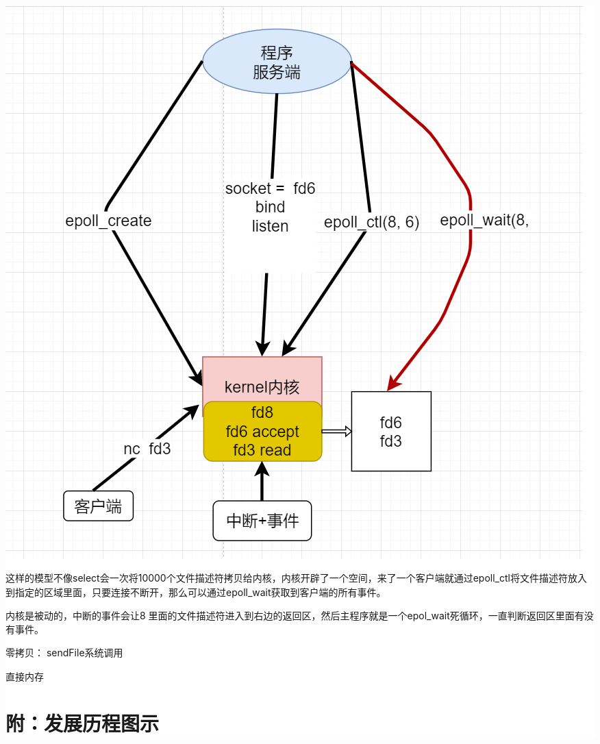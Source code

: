 ![1596378843696](io复用/1596378843696.png)

这样的模型不像select会一次将10000个文件描述符拷贝给内核，内核开辟了一个空间，来了一个客户端就通过epoll_ctl将文件描述符放入到指定的区域里面，只要连接不断开，那么可以通过epoll_wait获取到客户端的所有事件。

内核是被动的，中断的事件会让8 里面的文件描述符进入到右边的返回区，然后主程序就是一个epol_wait死循环，一直判断返回区里面有没有事件。

零拷贝： sendFile系统调用

直接内存

# 附：发展历程图示
